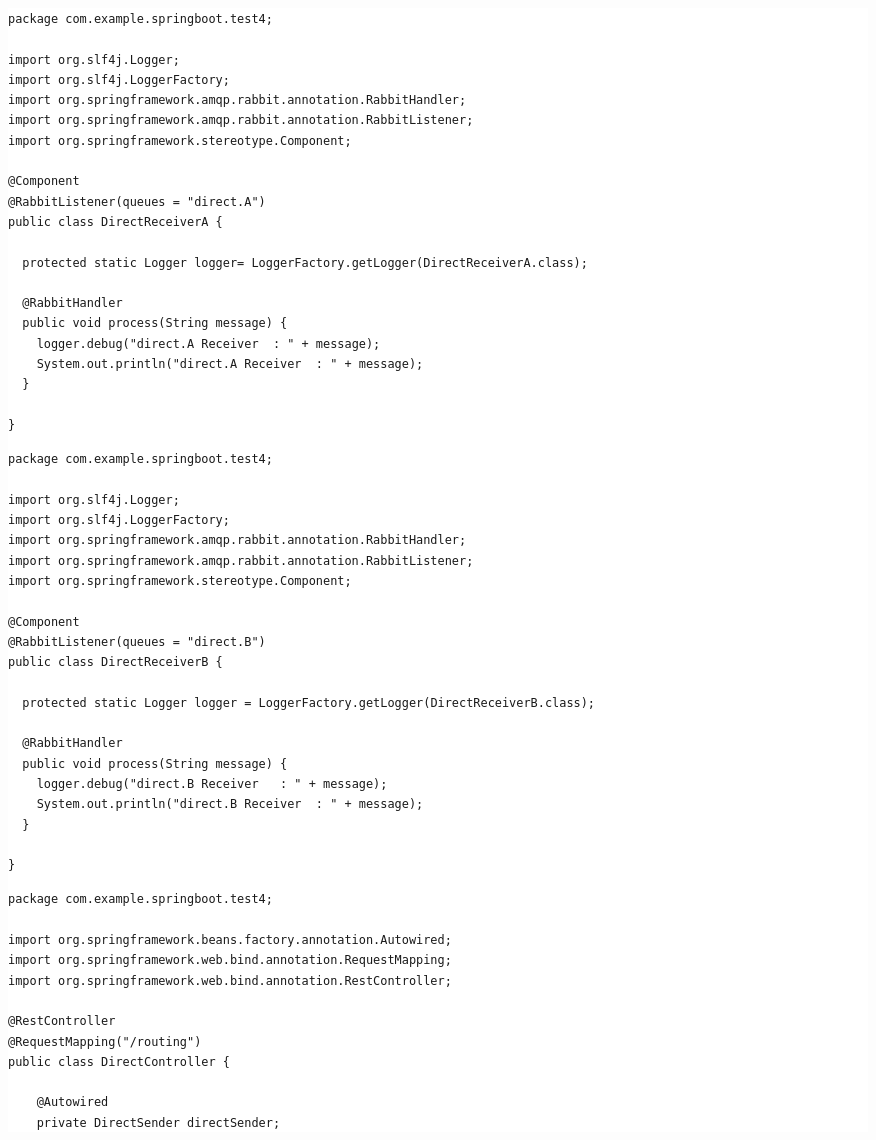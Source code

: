<P></P>

```
package com.example.springboot.test4;

import org.slf4j.Logger;
import org.slf4j.LoggerFactory;
import org.springframework.amqp.rabbit.annotation.RabbitHandler;
import org.springframework.amqp.rabbit.annotation.RabbitListener;
import org.springframework.stereotype.Component;

@Component
@RabbitListener(queues = "direct.A")
public class DirectReceiverA {

  protected static Logger logger= LoggerFactory.getLogger(DirectReceiverA.class);

  @RabbitHandler
  public void process(String message) {
    logger.debug("direct.A Receiver  : " + message);
    System.out.println("direct.A Receiver  : " + message);
  }

}
```
<P></P>

```
package com.example.springboot.test4;

import org.slf4j.Logger;
import org.slf4j.LoggerFactory;
import org.springframework.amqp.rabbit.annotation.RabbitHandler;
import org.springframework.amqp.rabbit.annotation.RabbitListener;
import org.springframework.stereotype.Component;

@Component
@RabbitListener(queues = "direct.B")
public class DirectReceiverB {

  protected static Logger logger = LoggerFactory.getLogger(DirectReceiverB.class);

  @RabbitHandler
  public void process(String message) {
    logger.debug("direct.B Receiver   : " + message);
    System.out.println("direct.B Receiver  : " + message);
  }

}
```

<p></p>

```
package com.example.springboot.test4;

import org.springframework.beans.factory.annotation.Autowired;
import org.springframework.web.bind.annotation.RequestMapping;
import org.springframework.web.bind.annotation.RestController;

@RestController
@RequestMapping("/routing")
public class DirectController {

    @Autowired
    private DirectSender directSender;
```
